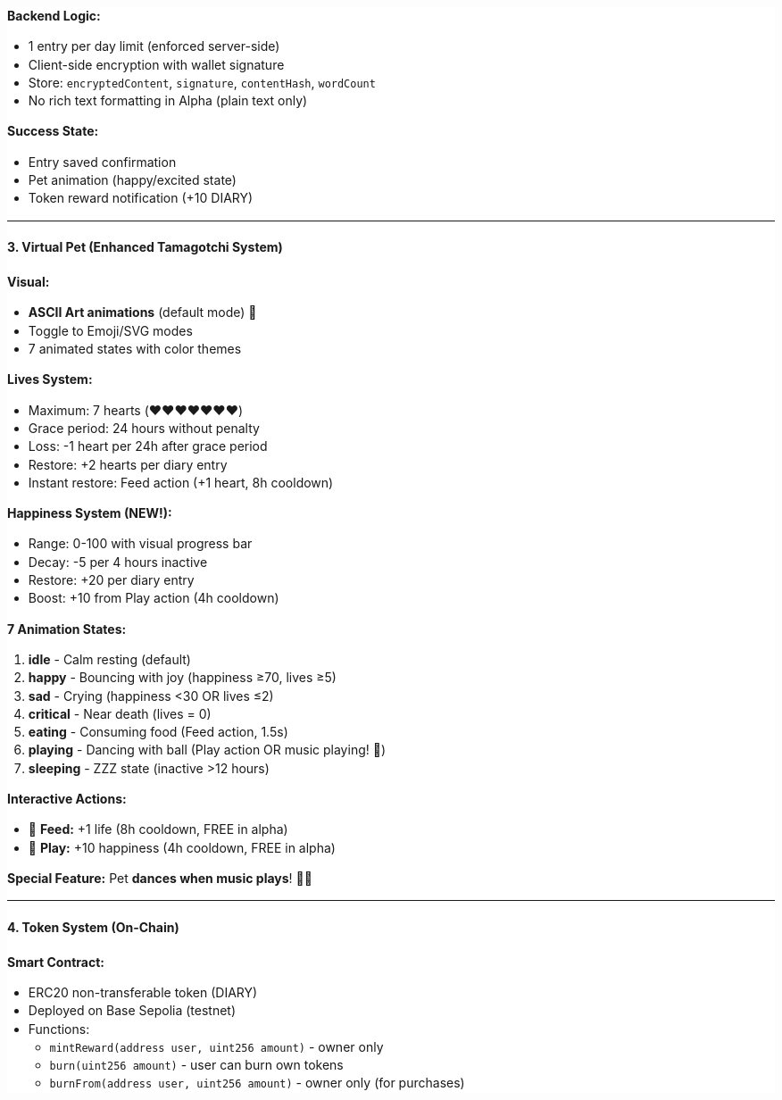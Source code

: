 **Backend Logic:**
- 1 entry per day limit (enforced server-side)
- Client-side encryption with wallet signature
- Store: `encryptedContent`, `signature`, `contentHash`, `wordCount`
- No rich text formatting in Alpha (plain text only)

**Success State:**
- Entry saved confirmation
- Pet animation (happy/excited state)
- Token reward notification (+10 DIARY)

---

#### 3. Virtual Pet (Enhanced Tamagotchi System)

**Visual:**
- **ASCII Art animations** (default mode) 🎨
- Toggle to Emoji/SVG modes
- 7 animated states with color themes

**Lives System:**
- Maximum: 7 hearts (❤️❤️❤️❤️❤️❤️❤️)
- Grace period: 24 hours without penalty
- Loss: -1 heart per 24h after grace period
- Restore: +2 hearts per diary entry
- Instant restore: Feed action (+1 heart, 8h cooldown)

**Happiness System (NEW!):**
- Range: 0-100 with visual progress bar
- Decay: -5 per 4 hours inactive
- Restore: +20 per diary entry
- Boost: +10 from Play action (4h cooldown)

**7 Animation States:**
1. **idle** - Calm resting (default)
2. **happy** - Bouncing with joy (happiness ≥70, lives ≥5)
3. **sad** - Crying (happiness <30 OR lives ≤2)
4. **critical** - Near death (lives = 0)
5. **eating** - Consuming food (Feed action, 1.5s)
6. **playing** - Dancing with ball (Play action OR music playing! 🎵)
7. **sleeping** - ZZZ state (inactive >12 hours)

**Interactive Actions:**
- 🍖 **Feed:** +1 life (8h cooldown, FREE in alpha)
- 🎾 **Play:** +10 happiness (4h cooldown, FREE in alpha)

**Special Feature:** Pet **dances when music plays**! 🎵✨

---

#### 4. Token System (On-Chain)

**Smart Contract:**
- ERC20 non-transferable token (DIARY)
- Deployed on Base Sepolia (testnet)
- Functions:
  - `mintReward(address user, uint256 amount)` - owner only
  - `burn(uint256 amount)` - user can burn own tokens
  - `burnFrom(address user, uint256 amount)` - owner only (for purchases)
